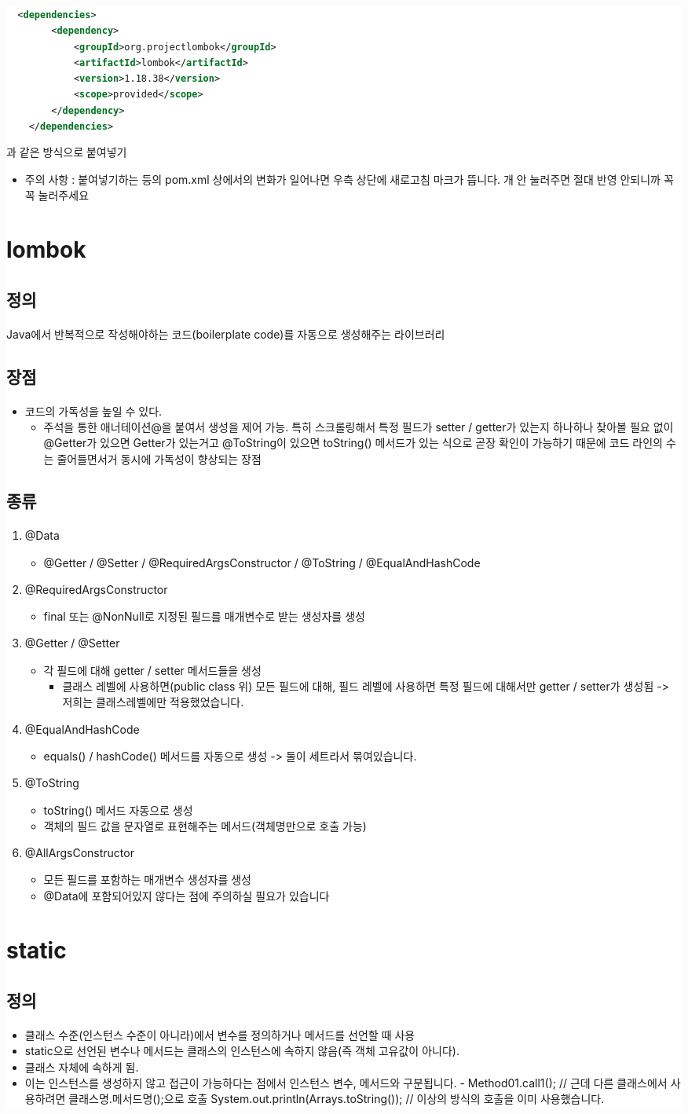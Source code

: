 ```xml
  <dependencies>
        <dependency>
            <groupId>org.projectlombok</groupId>
            <artifactId>lombok</artifactId>
            <version>1.18.38</version>
            <scope>provided</scope>
        </dependency>
    </dependencies>
```
과 같은 방식으로 붙여넣기
- 주의 사항 : 붙여넣기하는 등의 pom.xml 상에서의 변화가 일어나면 우측 상단에 새로고침 마크가 뜹니다.
  개 안 눌러주면 절대 반영 안되니까 꼭꼭 눌러주세요

# lombok
## 정의
Java에서 반복적으로 작성해야하는 코드(boilerplate code)를 자동으로 생성해주는 라이브러리

## 장점
- 코드의 가독성을 높일 수 있다.
    - 주석을 통한 애너테이션@을 붙여서 생성을 제어 가능. 특히 스크롤링해서 특정 필드가
      setter / getter가 있는지 하나하나 찾아볼 필요 없이 @Getter가 있으면 Getter가 있는거고
      @ToString이 있으면 toString() 메서드가 있는 식으로 곧장 확인이 가능하기 때문에
      코드 라인의 수는 줄어들면서거 동시에 가독성이 향상되는 장점

## 종류
1. @Data
    - @Getter / @Setter / @RequiredArgsConstructor / @ToString / @EqualAndHashCode

3. @RequiredArgsConstructor
    - final 또는 @NonNull로 지정된 필드를 매개변수로 받는 생성자를 생성
4. @Getter / @Setter
    - 각 필드에 대해 getter / setter 메서드들을 생성
        - 클래스 레벨에 사용하면(public class 위) 모든 필드에 대해, 필드 레벨에 사용하면 특정
          필드에 대해서만 getter / setter가 생성됨 -> 저희는 클래스레벨에만 적용했었습니다.
5. @EqualAndHashCode
    - equals() / hashCode() 메서드를 자동으로 생성 -> 둘이 세트라서 묶여있습니다.
6. @ToString
    - toString() 메서드 자동으로 생성
    - 객체의 필드 값을 문자열로 표현해주는 메서드(객체명만으로 호출 가능)
7. @AllArgsConstructor
    - 모든 필드를 포함하는 매개변수 생성자를 생성
    - @Data에 포함되어있지 않다는 점에 주의하실 필요가 있습니다

# static

## 정의
- 클래스 수준(인스턴스 수준이 아니라)에서 변수를 정의하거나 메서드를 선언할 때 사용
- static으로 선언된 변수나 메서드는 클래스의 인스턴스에 속하지 않음(즉 객체 고유값이 아니다).
- 클래스 자체에 속하게 됨.
- 이는 인스턴스를 생성하지 않고 접근이 가능하다는 점에서 인스턴스 변수, 메서드와 구분됩니다.
        - Method01.call1();     // 근데 다른 클래스에서 사용하려면 클래스명.메서드명();으로 호출
          System.out.println(Arrays.toString());      // 이상의 방식의 호출을 이미 사용했습니다.
